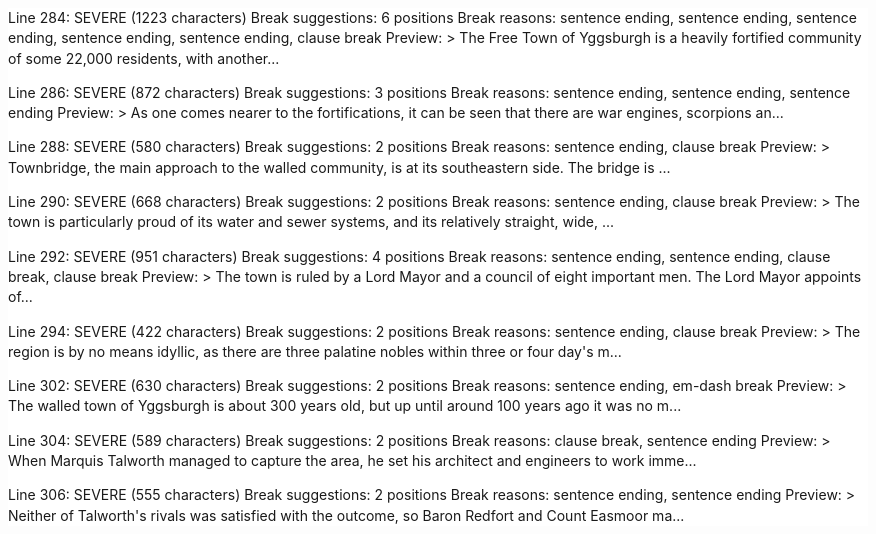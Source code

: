 Line 284: SEVERE (1223 characters)
  Break suggestions: 6 positions
  Break reasons: sentence ending, sentence ending, sentence ending, sentence ending, sentence ending, clause break
  Preview: > The Free Town of Yggsburgh is a heavily fortified community of some 22,000 residents, with another...

Line 286: SEVERE (872 characters)
  Break suggestions: 3 positions
  Break reasons: sentence ending, sentence ending, sentence ending
  Preview: > As one comes nearer to the fortifications, it can be seen that there are war engines, scorpions an...

Line 288: SEVERE (580 characters)
  Break suggestions: 2 positions
  Break reasons: sentence ending, clause break
  Preview: > Townbridge, the main approach to the walled community, is at its southeastern side. The bridge is ...

Line 290: SEVERE (668 characters)
  Break suggestions: 2 positions
  Break reasons: sentence ending, clause break
  Preview: > The town is particularly proud of its water and sewer systems, and its relatively straight, wide, ...

Line 292: SEVERE (951 characters)
  Break suggestions: 4 positions
  Break reasons: sentence ending, sentence ending, clause break, clause break
  Preview: > The town is ruled by a Lord Mayor and a council of eight important men. The Lord Mayor appoints of...

Line 294: SEVERE (422 characters)
  Break suggestions: 2 positions
  Break reasons: sentence ending, clause break
  Preview: > The region is by no means idyllic, as there are three palatine nobles within three or four day's m...

Line 302: SEVERE (630 characters)
  Break suggestions: 2 positions
  Break reasons: sentence ending, em-dash break
  Preview: > The walled town of Yggsburgh is about 300 years old, but up until around 100 years ago it was no m...

Line 304: SEVERE (589 characters)
  Break suggestions: 2 positions
  Break reasons: clause break, sentence ending
  Preview: > When Marquis Talworth managed to capture the area, he set his architect and engineers to work imme...

Line 306: SEVERE (555 characters)
  Break suggestions: 2 positions
  Break reasons: sentence ending, sentence ending
  Preview: > Neither of Talworth's rivals was satisfied with the outcome, so Baron Redfort and Count Easmoor ma...
